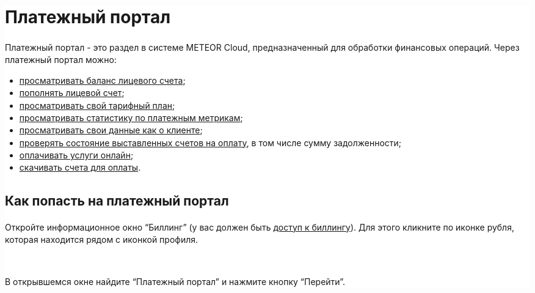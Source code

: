 # Платежный портал

Платежный портал - это раздел в системе METEOR Cloud, предназначенный для обработки финансовых операций. Через платежный портал можно:

* [просматривать баланс лицевого счета](platezhnyi-portal.md#prosmotr-balansa-licevogo-scheta);
* [пополнять лицевой счет](platezhnyi-portal.md#popolnenie-licevogo-scheta);
* [просматривать свой тарифный план](platezhnyi-portal.md#prosmotr-tarifnogo-plana);
* [просматривать статистику по платежным метрикам](platezhnyi-portal.md#prosmotr-ispolzovaniya-platezhnykh-metrik);
* [просматривать свои данные как о клиенте](platezhnyi-portal.md#prosmotr-informacii-o-kliente);
* [проверять состояние выставленных счетов на оплату](platezhnyi-portal.md#prosmotr-istorii-vystavleniya-schetov), в том числе сумму задолженности;
* [оплачивать услуги онлайн](platezhnyi-portal.md#oplata-scheta-onlain-cherez-platezhnuyu-sistemu);&#x20;
* [скачивать счета для оплаты](platezhnyi-portal.md#skachivanie-scheta-na-oplatu).

## Как попасть на платежный портал

Откройте информационное окно “Биллинг” (у вас должен быть [доступ к биллингу](billing.md#dostup-k-billingu)). Для этого кликните по иконке рубля, которая находится рядом с иконкой профиля.&#x20;

<figure><img src="https://lh7-rt.googleusercontent.com/docsz/AD_4nXfxrgSWFbGN0SSYE5rqjqwb7ld_y-DJkNI_d0ESl7tetUWuRxkv-_vsdYPwo7wSmDTtdVihlkefbXtaU2G7TYkFEtkwOXP1e0Dno6IwcDAs1IEX4i_bNFhTbX-1DEjLC5rdWCHr?key=5IAqDzsMAwAZKJ2ynnsjMgtL" alt=""><figcaption></figcaption></figure>

В открывшемся окне найдите “Платежный портал” и нажмите кнопку “Перейти”.

